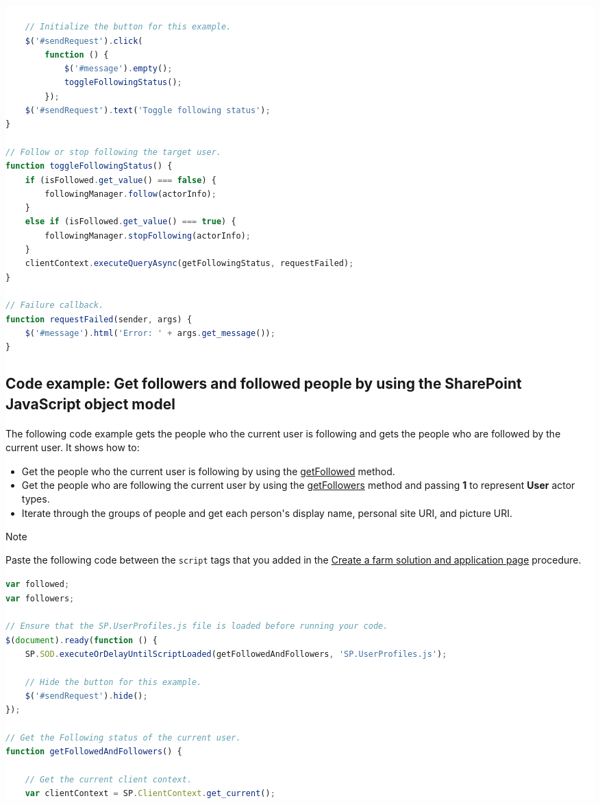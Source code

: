 ```javascript

    // Initialize the button for this example.
    $('#sendRequest').click(
        function () {
            $('#message').empty();
            toggleFollowingStatus();
        });
    $('#sendRequest').text('Toggle following status');
}

// Follow or stop following the target user.
function toggleFollowingStatus() {
    if (isFollowed.get_value() === false) {
        followingManager.follow(actorInfo);
    }
    else if (isFollowed.get_value() === true) {
        followingManager.stopFollowing(actorInfo);
    }
    clientContext.executeQueryAsync(getFollowingStatus, requestFailed);
}

// Failure callback.
function requestFailed(sender, args) {
    $('#message').html('Error: ' + args.get_message());
}
```

## Code example: Get followers and followed people by using the SharePoint JavaScript object model

The following code example gets the people who the current user is following and gets the people who are followed by the current user. It shows how to:

- Get the people who the current user is following by using the  [getFollowed](https://msdn.microsoft.com/library/432a7cec-6add-fdb1-a79f-a93414ee8cd3%28Office.15%29.aspx) method.
- Get the people who are following the current user by using the  [getFollowers](https://msdn.microsoft.com/library/ae4a944b-c043-05fb-c74b-101d2ce4a813%28Office.15%29.aspx) method and passing **1** to represent **User** actor types.
- Iterate through the groups of people and get each person's display name, personal site URI, and picture URI.

> [!NOTE]
> Paste the following code between the `script` tags that you added in the [Create a farm solution and application page](how-to-follow-people-by-using-the-javascript-object-model-in-sharepoint.md#create-a-farm-solution-and-application-page-in-visual-studio-2012) procedure.

```javascript
var followed;
var followers;

// Ensure that the SP.UserProfiles.js file is loaded before running your code.
$(document).ready(function () {
    SP.SOD.executeOrDelayUntilScriptLoaded(getFollowedAndFollowers, 'SP.UserProfiles.js');

    // Hide the button for this example.
    $('#sendRequest').hide();
});

// Get the Following status of the current user.
function getFollowedAndFollowers() {

    // Get the current client context.
    var clientContext = SP.ClientContext.get_current();

```